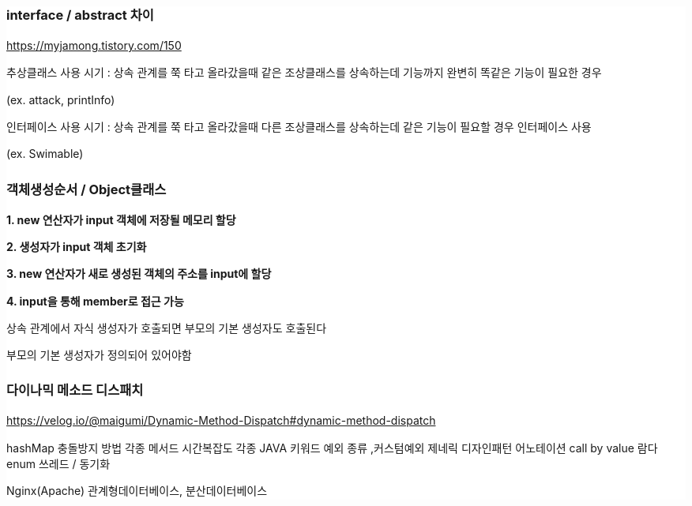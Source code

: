 ### interface / abstract 차이

https://myjamong.tistory.com/150

추상클래스 사용 시기 : 상속 관계를 쭉 타고 올라갔을때 같은 조상클래스를 상속하는데 기능까지 완변히 똑같은 기능이 필요한 경우

(ex. attack, printInfo)

인터페이스 사용 시기 : 상속 관계를 쭉 타고 올라갔을때 다른 조상클래스를 상속하는데 같은 기능이 필요할 경우 인터페이스 사용

(ex. Swimable)



### 객체생성순서 / Object클래스

**1. new 연산자가 input 객체에 저장될 메모리 할당**

**2. 생성자가 input 객체 초기화**

**3. new 연산자가 새로 생성된 객체의 주소를 input에 할당**

**4. input을 통해 member로 접근 가능**



상속 관계에서 자식 생성자가 호출되면 부모의 기본 생성자도 호출된다

부모의 기본 생성자가 정의되어 있어야함





### 다이나믹 메소드 디스패치

https://velog.io/@maigumi/Dynamic-Method-Dispatch#dynamic-method-dispatch



hashMap 충돌방지 방법
각종 메서드 시간복잡도
각종 JAVA 키워드
예외 종류 ,커스텀예외
제네릭
디자인패턴
어노테이션
call by value
람다
enum
쓰레드 / 동기화



Nginx(Apache)
관계형데이터베이스,
분산데이터베이스